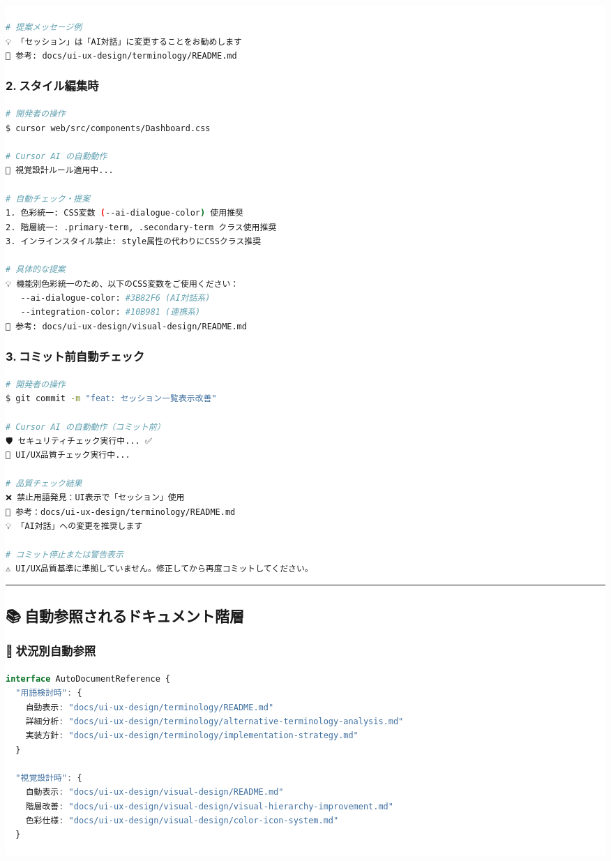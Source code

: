 ```bash

# 提案メッセージ例
💡 「セッション」は「AI対話」に変更することをお勧めします
📖 参考: docs/ui-ux-design/terminology/README.md
```

### **2. スタイル編集時**
```bash
# 開発者の操作
$ cursor web/src/components/Dashboard.css

# Cursor AI の自動動作
🎨 視覚設計ルール適用中...

# 自動チェック・提案
1. 色彩統一: CSS変数 (--ai-dialogue-color) 使用推奨
2. 階層統一: .primary-term, .secondary-term クラス使用推奨
3. インラインスタイル禁止: style属性の代わりにCSSクラス推奨

# 具体的な提案
💡 機能別色彩統一のため、以下のCSS変数をご使用ください：
   --ai-dialogue-color: #3B82F6 (AI対話系)
   --integration-color: #10B981 (連携系)
📖 参考: docs/ui-ux-design/visual-design/README.md
```

### **3. コミット前自動チェック**
```bash
# 開発者の操作
$ git commit -m "feat: セッション一覧表示改善"

# Cursor AI の自動動作（コミット前）
🛡️ セキュリティチェック実行中... ✅
🎨 UI/UX品質チェック実行中...

# 品質チェック結果
❌ 禁止用語発見：UI表示で「セッション」使用
📖 参考：docs/ui-ux-design/terminology/README.md
💡 「AI対話」への変更を推奨します

# コミット停止または警告表示
⚠️ UI/UX品質基準に準拠していません。修正してから再度コミットしてください。
```

---

## 📚 **自動参照されるドキュメント階層**

### **🎯 状況別自動参照**
```typescript
interface AutoDocumentReference {
  "用語検討時": {
    自動表示: "docs/ui-ux-design/terminology/README.md"
    詳細分析: "docs/ui-ux-design/terminology/alternative-terminology-analysis.md"
    実装方針: "docs/ui-ux-design/terminology/implementation-strategy.md"
  }
  
  "視覚設計時": {
    自動表示: "docs/ui-ux-design/visual-design/README.md"
    階層改善: "docs/ui-ux-design/visual-design/visual-hierarchy-improvement.md"
    色彩仕様: "docs/ui-ux-design/visual-design/color-icon-system.md"
  }
  
```
